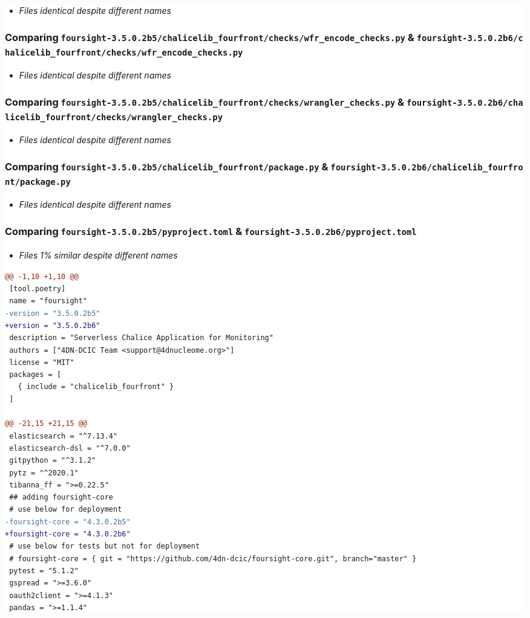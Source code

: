  * *Files identical despite different names*

### Comparing `foursight-3.5.0.2b5/chalicelib_fourfront/checks/wfr_encode_checks.py` & `foursight-3.5.0.2b6/chalicelib_fourfront/checks/wfr_encode_checks.py`

 * *Files identical despite different names*

### Comparing `foursight-3.5.0.2b5/chalicelib_fourfront/checks/wrangler_checks.py` & `foursight-3.5.0.2b6/chalicelib_fourfront/checks/wrangler_checks.py`

 * *Files identical despite different names*

### Comparing `foursight-3.5.0.2b5/chalicelib_fourfront/package.py` & `foursight-3.5.0.2b6/chalicelib_fourfront/package.py`

 * *Files identical despite different names*

### Comparing `foursight-3.5.0.2b5/pyproject.toml` & `foursight-3.5.0.2b6/pyproject.toml`

 * *Files 1% similar despite different names*

```diff
@@ -1,10 +1,10 @@
 [tool.poetry]
 name = "foursight"
-version = "3.5.0.2b5"
+version = "3.5.0.2b6"
 description = "Serverless Chalice Application for Monitoring"
 authors = ["4DN-DCIC Team <support@4dnucleome.org>"]
 license = "MIT"
 packages = [
   { include = "chalicelib_fourfront" }
 ]
 
@@ -21,15 +21,15 @@
 elasticsearch = "^7.13.4"
 elasticsearch-dsl = "^7.0.0"
 gitpython = "^3.1.2"
 pytz = "^2020.1"
 tibanna_ff = ">=0.22.5"
 ## adding foursight-core
 # use below for deployment
-foursight-core = "4.3.0.2b5"
+foursight-core = "4.3.0.2b6"
 # use below for tests but not for deployment
 # foursight-core = { git = "https://github.com/4dn-dcic/foursight-core.git", branch="master" }
 pytest = "5.1.2"
 gspread = ">=3.6.0"
 oauth2client = ">=4.1.3"
 pandas = ">=1.1.4"
```
